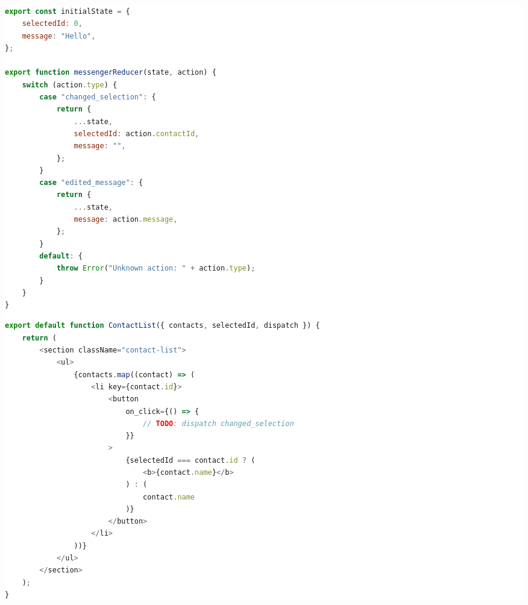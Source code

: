 ```js
export const initialState = {
	selectedId: 0,
	message: "Hello",
};

export function messengerReducer(state, action) {
	switch (action.type) {
		case "changed_selection": {
			return {
				...state,
				selectedId: action.contactId,
				message: "",
			};
		}
		case "edited_message": {
			return {
				...state,
				message: action.message,
			};
		}
		default: {
			throw Error("Unknown action: " + action.type);
		}
	}
}
```

```js
export default function ContactList({ contacts, selectedId, dispatch }) {
	return (
		<section className="contact-list">
			<ul>
				{contacts.map((contact) => (
					<li key={contact.id}>
						<button
							on_click={() => {
								// TODO: dispatch changed_selection
							}}
						>
							{selectedId === contact.id ? (
								<b>{contact.name}</b>
							) : (
								contact.name
							)}
						</button>
					</li>
				))}
			</ul>
		</section>
	);
}
```
